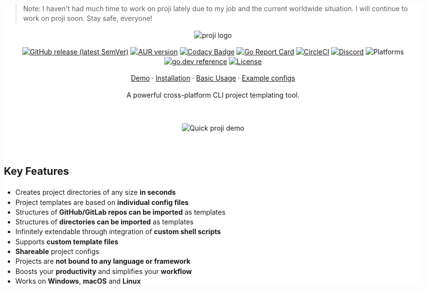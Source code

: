 > Note: I haven't had much time to work on proji lately due to my job and the current worldwide situation. I will continue to work on proji soon. Stay safe, everyone!

<div align="center">
<img
    width=300px
    src="assets/images/proji-logo-title.svg"
    alt="proji logo"
/>

[![GitHub release (latest SemVer)](https://img.shields.io/github/v/release/nikoksr/proji)](https://github.com/nikoksr/proji/releases/latest)
[![AUR version](https://img.shields.io/aur/version/proji)](https://aur.archlinux.org/packages/proji/)
[![Codacy Badge](https://api.codacy.com/project/badge/Grade/643b7cce9fd2491e9fde38de6e1c58ad)](https://www.codacy.com/manual/nikoksr/proji?utm_source=github.com&utm_medium=referral&utm_content=nikoksr/proji&utm_campaign=Badge_Grade)
[![Go Report Card](https://goreportcard.com/badge/github.com/nikoksr/proji)](https://goreportcard.com/report/github.com/nikoksr/proji)
[![CircleCI](https://circleci.com/gh/nikoksr/proji.svg?style=shield)](https://circleci.com/gh/nikoksr/proji)
[![Discord](https://img.shields.io/discord/723332758579183718?color=blue&label=discord)](https://discord.gg/gWM9Vr)
![Platforms](https://img.shields.io/badge/platforms-Windows%2C%20macOS%20and%20Linux-blue)
[![go.dev reference](https://img.shields.io/badge/go.dev-reference-007d9c?logo=go&logoColor=white&style=flat)](https://pkg.go.dev/github.com/nikoksr/proji)
[![License](https://img.shields.io/badge/license-MIT-blue.svg)](/LICENSE)

<p align="center">
  <a href="#demo">Demo</a>
  ·
  <a href="#installation">Installation</a>
  ·
  <a href="#basic_usage">Basic Usage</a>
  ·
  <a href="https://github.com/nikoksr/proji-examples">Example configs</a>
</p>
</div>

<p align="center">A powerful cross-platform CLI project templating tool.</p>

<br />

<p align="center">
    <img src="assets/gifs/proji-quick-demo.gif" alt="Quick proji demo" width="550">
</p>

<br />

## Key Features

-   Creates project directories of any size **in seconds**
-   Project templates are based on **individual config files**
-   Structures of **GitHub/GitLab repos can be imported** as templates
-   Structures of **directories can be imported** as templates
-   Infinitely extendable through integration of **custom shell scripts**
-   Supports **custom template files**
-   **Shareable** project configs
-   Projects are **not bound to any language or framework**
-   Boosts your **productivity** and simplifies your **workflow**
-   Works on **Windows**, **macOS** and **Linux**

